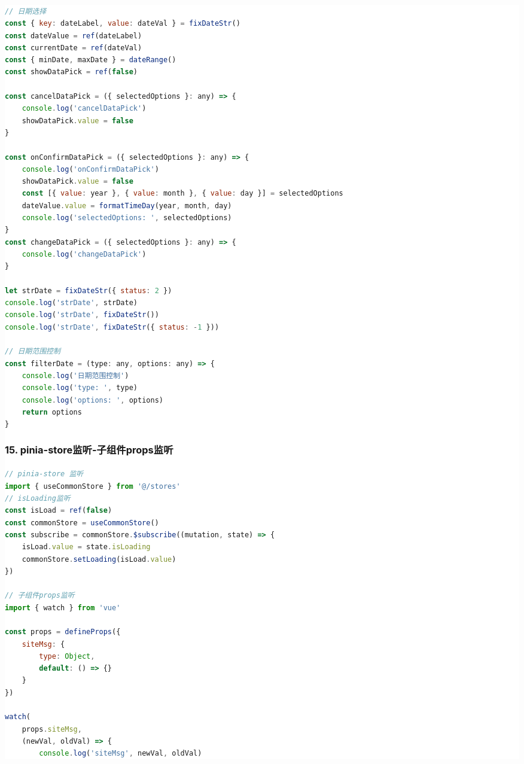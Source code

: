 ```js
// 日期选择
const { key: dateLabel, value: dateVal } = fixDateStr()
const dateValue = ref(dateLabel)
const currentDate = ref(dateVal)
const { minDate, maxDate } = dateRange()
const showDataPick = ref(false)

const cancelDataPick = ({ selectedOptions }: any) => {
	console.log('cancelDataPick')
	showDataPick.value = false
}

const onConfirmDataPick = ({ selectedOptions }: any) => {
	console.log('onConfirmDataPick')
	showDataPick.value = false
	const [{ value: year }, { value: month }, { value: day }] = selectedOptions
	dateValue.value = formatTimeDay(year, month, day)
	console.log('selectedOptions: ', selectedOptions)
}
const changeDataPick = ({ selectedOptions }: any) => {
	console.log('changeDataPick')
}

let strDate = fixDateStr({ status: 2 })
console.log('strDate', strDate)
console.log('strDate', fixDateStr())
console.log('strDate', fixDateStr({ status: -1 }))

// 日期范围控制
const filterDate = (type: any, options: any) => {
	console.log('日期范围控制')
	console.log('type: ', type)
	console.log('options: ', options)
	return options
}
```

<h3 id="15">15. pinia-store监听-子组件props监听</h3>

```js
// pinia-store 监听
import { useCommonStore } from '@/stores'
// isLoading监听
const isLoad = ref(false)
const commonStore = useCommonStore()
const subscribe = commonStore.$subscribe((mutation, state) => {
	isLoad.value = state.isLoading
	commonStore.setLoading(isLoad.value)
})

// 子组件props监听
import { watch } from 'vue'

const props = defineProps({
	siteMsg: {
		type: Object,
		default: () => {}
	}
})

watch(
	props.siteMsg,
	(newVal, oldVal) => {
		console.log('siteMsg', newVal, oldVal)
```